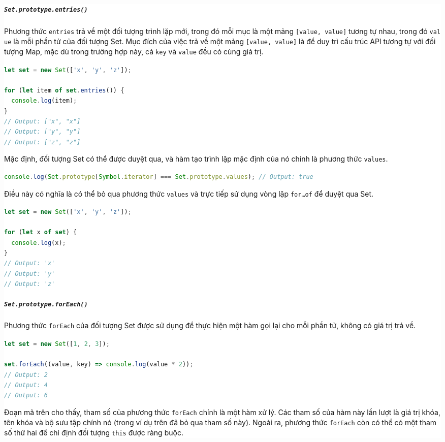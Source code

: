 ##### `Set.prototype.entries()`

Phương thức `entries` trả về một đối tượng trình lặp mới, trong đó mỗi mục là một mảng `[value, value]` tương tự nhau, trong đó `value` là mỗi phần tử của đối tượng Set. Mục đích của việc trả về một mảng `[value, value]` là để duy trì cấu trúc API tương tự với đối tượng Map, mặc dù trong trường hợp này, cả `key` và `value` đều có cùng giá trị.

```js
let set = new Set(['x', 'y', 'z']);

for (let item of set.entries()) {
  console.log(item);
}
// Output: ["x", "x"]
// Output: ["y", "y"]
// Output: ["z", "z"]
```

Mặc định, đối tượng Set có thể được duyệt qua, và hàm tạo trình lặp mặc định của nó chính là phương thức `values`.

```js
console.log(Set.prototype[Symbol.iterator] === Set.prototype.values); // Output: true
```

Điều này có nghĩa là có thể bỏ qua phương thức `values` và trực tiếp sử dụng vòng lặp `for…of` để duyệt qua Set.

```js
let set = new Set(['x', 'y', 'z']);

for (let x of set) {
  console.log(x);
}
// Output: 'x'
// Output: 'y'
// Output: 'z'
```

##### `Set.prototype.forEach()`

Phương thức `forEach` của đối tượng Set được sử dụng để thực hiện một hàm gọi lại cho mỗi phần tử, không có giá trị trả về.

```js
let set = new Set([1, 2, 3]);

set.forEach((value, key) => console.log(value * 2));
// Output: 2
// Output: 4
// Output: 6
```

Đoạn mã trên cho thấy, tham số của phương thức `forEach` chính là một hàm xử lý. Các tham số của hàm này lần lượt là giá trị khóa, tên khóa và bộ sưu tập chính nó (trong ví dụ trên đã bỏ qua tham số này). Ngoài ra, phương thức `forEach` còn có thể có một tham số thứ hai để chỉ định đối tượng `this` được ràng buộc.
